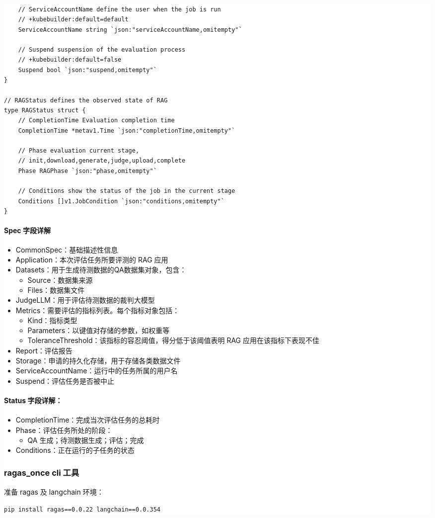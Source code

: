 ```golang
	// ServiceAccountName define the user when the job is run
	// +kubebuilder:default=default
	ServiceAccountName string `json:"serviceAccountName,omitempty"`

	// Suspend suspension of the evaluation process
	// +kubebuilder:default=false
	Suspend bool `json:"suspend,omitempty"`
}

// RAGStatus defines the observed state of RAG
type RAGStatus struct {
	// CompletionTime Evaluation completion time
	CompletionTime *metav1.Time `json:"completionTime,omitempty"`

	// Phase evaluation current stage,
	// init,download,generate,judge,upload,complete
	Phase RAGPhase `json:"phase,omitempty"`

	// Conditions show the status of the job in the current stage
	Conditions []v1.JobCondition `json:"conditions,omitempty"`
}
```
#### Spec 字段详解
- CommonSpec：基础描述性信息
- Application：本次评估任务所要评测的 RAG 应用
- Datasets：用于生成待测数据的QA数据集对象，包含：
    - Source：数据集来源
    - Files：数据集文件
- JudgeLLM：用于评估待测数据的裁判大模型
- Metrics：需要评估的指标列表。每个指标对象包括：
    - Kind：指标类型
    - Parameters：以键值对存储的参数，如权重等
    - ToleranceThreshold：该指标的容忍阈值，得分低于该阈值表明 RAG 应用在该指标下表现不佳
- Report：评估报告
- Storage：申请的持久化存储，用于存储各类数据文件
- ServiceAccountName：运行中的任务所属的用户名
- Suspend：评估任务是否被中止

#### Status 字段详解：
- CompletionTime：完成当次评估任务的总耗时
- Phase：评估任务所处的阶段：
    - QA 生成；待测数据生成；评估；完成
- Conditions：正在运行的子任务的状态

### ragas_once cli 工具

准备 ragas 及 langchain 环境：

```sh
pip install ragas==0.0.22 langchain==0.0.354
```
